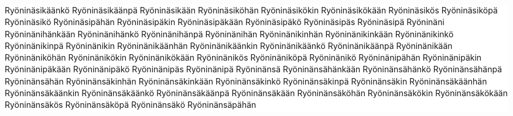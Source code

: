 Ryöninäsikäänkö
Ryöninäsikäänpä
Ryöninäsikään
Ryöninäsiköhän
Ryöninäsikökin
Ryöninäsikökään
Ryöninäsikös
Ryöninäsiköpä
Ryöninäsikö
Ryöninäsipähän
Ryöninäsipäkin
Ryöninäsipäkään
Ryöninäsipäkö
Ryöninäsipäs
Ryöninäsipä
Ryöninäni
Ryöninänihänkään
Ryöninänihänkö
Ryöninänihänpä
Ryöninänihän
Ryöninänikinhän
Ryöninänikinkään
Ryöninänikinkö
Ryöninänikinpä
Ryöninänikin
Ryöninänikäänhän
Ryöninänikäänkin
Ryöninänikäänkö
Ryöninänikäänpä
Ryöninänikään
Ryöninäniköhän
Ryöninänikökin
Ryöninänikökään
Ryöninänikös
Ryöninäniköpä
Ryöninänikö
Ryöninänipähän
Ryöninänipäkin
Ryöninänipäkään
Ryöninänipäkö
Ryöninänipäs
Ryöninänipä
Ryöninänsä
Ryöninänsähänkään
Ryöninänsähänkö
Ryöninänsähänpä
Ryöninänsähän
Ryöninänsäkinhän
Ryöninänsäkinkään
Ryöninänsäkinkö
Ryöninänsäkinpä
Ryöninänsäkin
Ryöninänsäkäänhän
Ryöninänsäkäänkin
Ryöninänsäkäänkö
Ryöninänsäkäänpä
Ryöninänsäkään
Ryöninänsäköhän
Ryöninänsäkökin
Ryöninänsäkökään
Ryöninänsäkös
Ryöninänsäköpä
Ryöninänsäkö
Ryöninänsäpähän